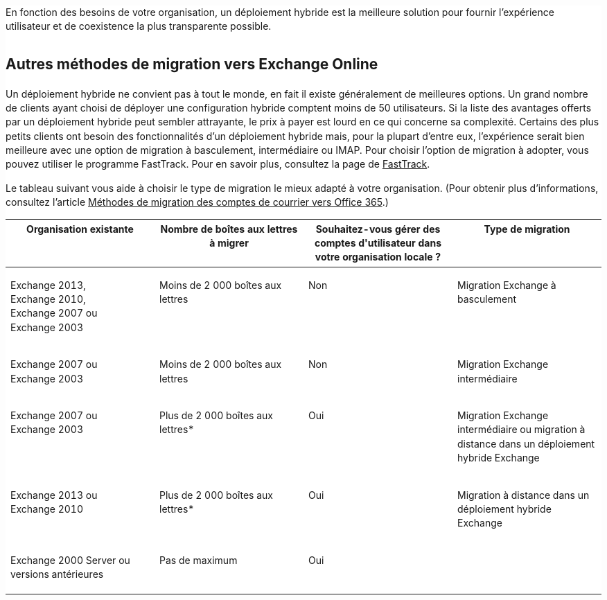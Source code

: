 En fonction des besoins de votre organisation, un déploiement hybride est la meilleure solution pour fournir l’expérience utilisateur et de coexistence la plus transparente possible.

## Autres méthodes de migration vers Exchange Online

Un déploiement hybride ne convient pas à tout le monde, en fait il existe généralement de meilleures options. Un grand nombre de clients ayant choisi de déployer une configuration hybride comptent moins de 50 utilisateurs. Si la liste des avantages offerts par un déploiement hybride peut sembler attrayante, le prix à payer est lourd en ce qui concerne sa complexité. Certains des plus petits clients ont besoin des fonctionnalités d’un déploiement hybride mais, pour la plupart d’entre eux, l’expérience serait bien meilleure avec une option de migration à basculement, intermédiaire ou IMAP. Pour choisir l’option de migration à adopter, vous pouvez utiliser le programme FastTrack. Pour en savoir plus, consultez la page de [FastTrack](https://go.microsoft.com/fwlink/?linkid=846696).

Le tableau suivant vous aide à choisir le type de migration le mieux adapté à votre organisation. (Pour obtenir plus d’informations, consultez l’article [Méthodes de migration des comptes de courrier vers Office 365](https://support.office.com/fr-fr/article/m%c3%a9thodes-de-migration-des-comptes-de-courrier-vers-office-365-0a4913fe-60fb-498f-9155-a86516418842?ui=fr-fr%26rs=fr-fr%26ad=fr).)


<table>
<colgroup>
<col style="width: 25%" />
<col style="width: 25%" />
<col style="width: 25%" />
<col style="width: 25%" />
</colgroup>
<thead>
<tr class="header">
<th>Organisation existante</th>
<th>Nombre de boîtes aux lettres à migrer</th>
<th>Souhaitez-vous gérer des comptes d'utilisateur dans votre organisation locale ?</th>
<th>Type de migration</th>
</tr>
</thead>
<tbody>
<tr class="odd">
<td><p>Exchange 2013, Exchange 2010, Exchange 2007 ou Exchange 2003</p></td>
<td><p>Moins de 2 000 boîtes aux lettres</p></td>
<td><p>Non</p></td>
<td><p>Migration Exchange à basculement</p></td>
</tr>
<tr class="even">
<td><p>Exchange 2007 ou Exchange 2003</p></td>
<td><p>Moins de 2 000 boîtes aux lettres</p></td>
<td><p>Non</p></td>
<td><p>Migration Exchange intermédiaire</p></td>
</tr>
<tr class="odd">
<td><p>Exchange 2007 ou Exchange 2003</p></td>
<td><p>Plus de 2 000 boîtes aux lettres*</p></td>
<td><p>Oui</p></td>
<td><p>Migration Exchange intermédiaire ou migration à distance dans un déploiement hybride Exchange</p></td>
</tr>
<tr class="even">
<td><p>Exchange 2013 ou Exchange 2010</p></td>
<td><p>Plus de 2 000 boîtes aux lettres*</p></td>
<td><p>Oui</p></td>
<td><p>Migration à distance dans un déploiement hybride Exchange</p></td>
</tr>
<tr class="odd">
<td><p>Exchange 2000 Server ou versions antérieures</p></td>
<td><p>Pas de maximum</p></td>
<td><p>Oui</p></td>